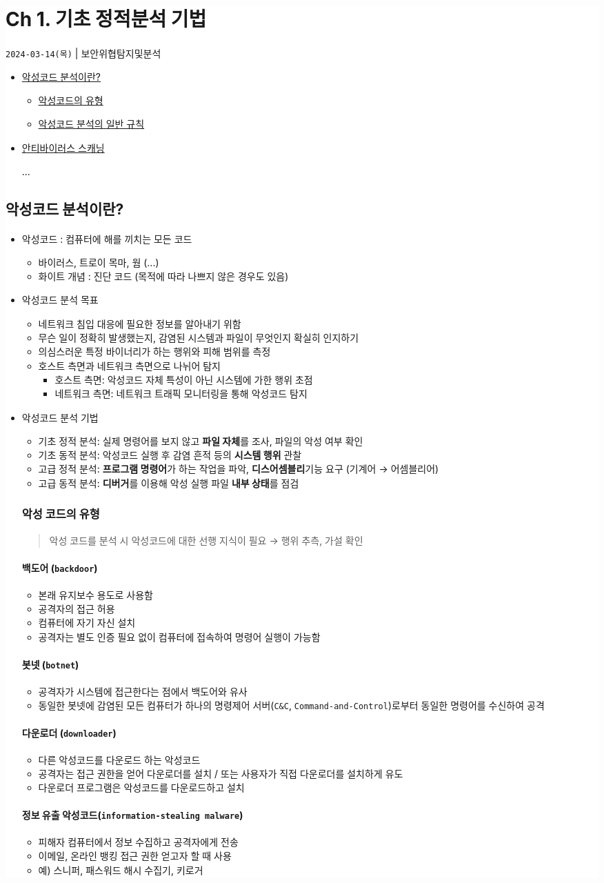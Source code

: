 # Ch 1. 기초 정적분석 기법
`2024-03-14(목)` | 보안위협탐지및분석

- [악성코드 분석이란?](#악성코드-분석이란)

   - [악성코드의 유형](#악성-코드의-유형)

    - [악성코드 분석의 일반 규칙](#악성코드-분석의-일반-규칙)
- [안티바이러스 스캐닝](#안티바이러스-스캐닝)
   
   ...




## 악성코드 분석이란?
- 악성코드 : 컴퓨터에 해를 끼치는 모든 코드
    - 바이러스, 트로이 목마, 웜 (...)
    - 화이트 개념 : 진단 코드 (목적에 따라 나쁘지 않은 경우도 있음)
- 악성코드 분석 목표
    - 네트워크 침입 대응에 필요한 정보를 알아내기 위함
    - 무슨 일이 정확히 발생했는지, 감염된 시스템과 파일이 무엇인지 확실히 인지하기
    - 의심스러운 특정 바이너리가 하는 행위와 피해 범위를 측정
    - 호스트 측면과 네트워크 측면으로 나뉘어 탐지
        - 호스트 측면: 악성코드 자체 특성이 아닌 시스템에 가한 행위 초점
        - 네트워크 측면: 네트워크 트래픽 모니터링을 통해 악성코드 탐지
- 악성코드 분석 기법
    - 기초 정적 분석: 실제 명령어를 보지 않고 **파일 자체**를 조사, 파일의 악성 여부 확인
    - 기초 동적 분석: 악성코드 실행 후 감염 흔적 등의 **시스템 행위** 관찰
    - 고급 정적 분석: **프로그램 명령어**가 하는 작업을 파악, **디스어셈블리**기능 요구 (기계어 → 어셈블리어)
    - 고급 동적 분석: **디버거**를 이용해 악성 실행 파일 **내부 상태**를 점검

    ### 악성 코드의 유형
    > 악성 코드를 분석 시 악성코드에 대한 선행 지식이 필요 → 행위 추측, 가설 확인

    #### 백도어 (`backdoor`)
    - 본래 유지보수 용도로 사용함
    - 공격자의 접근 허용
    - 컴퓨터에 자기 자신 설치
    - 공격자는 별도 인증 필요 없이 컴퓨터에 접속하여 명령어 실행이 가능함 

    #### 봇넷 (`botnet`)
    - 공격자가 시스템에 접근한다는 점에서 백도어와 유사
    - 동일한 봇넷에 감염된 모든 컴퓨터가 하나의 명령제어 서버(`C&C`, `Command-and-Control`)로부터 동일한 명령어를 수신하여 공격

    #### 다운로더 (`downloader`)
    - 다른 악성코드를 다운로드 하는 악성코드
    - 공격자는 접근 권한을 얻어 다운로더를 설치 / 또는 사용자가 직접 다운로더를 설치하게 유도
    - 다운로더 프로그램은 악성코드를 다운로드하고 설치

    #### 정보 유출 악성코드(`information-stealing malware`)
    - 피해자 컴퓨터에서 정보 수집하고 공격자에게 전송
    - 이메일, 온라인 뱅킹 접근 권한 얻고자 할 때 사용
    - 예) 스니퍼, 패스워드 해시 수집기, 키로거 
